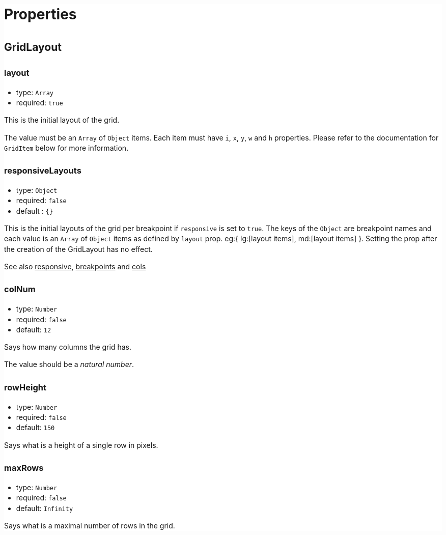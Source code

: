 # Properties

## GridLayout

### layout

   
* type: `Array`
* required: `true`

This is the initial layout of the grid.

The value must be an `Array` of `Object` items. Each item must have `i`, `x`, `y`, `w` and `h` properties. Please refer to the documentation for `GridItem` below for more information.

### responsiveLayouts

* type: `Object`
* required: `false`
* default : `{}`

This is the initial layouts of the grid per breakpoint if `responsive` is set to `true`.
The keys of the `Object` are breakpoint names and each value is an `Array` of `Object` items as defined by `layout` prop. eg:{ lg:[layout items], md:[layout items] }.
Setting the prop after the creation of the GridLayout has no effect.

See also [responsive](#responsive), [breakpoints](#breakpoints) and [cols](#cols)

### colNum
    
* type: `Number`
* required: `false`
* default: `12`

Says how many columns the grid has.

The value should be a _natural number_. 

### rowHeight
    
* type: `Number`
* required: `false`
* default: `150`

Says what is a height of a single row in pixels.

### maxRows
    
* type: `Number`
* required: `false`
* default: `Infinity`

Says what is a maximal number of rows in the grid.

